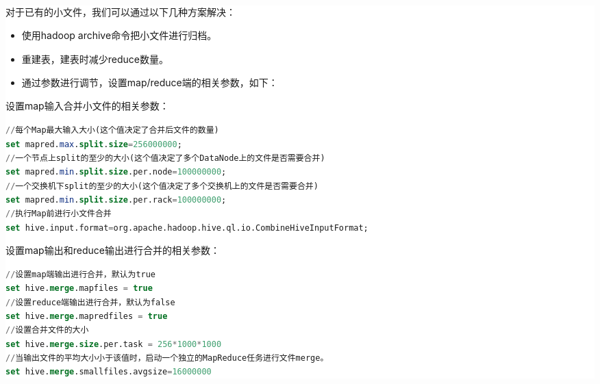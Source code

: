 


对于已有的小文件，我们可以通过以下几种方案解决：

- 使用hadoop archive命令把小文件进行归档。

- 重建表，建表时减少reduce数量。

- 通过参数进行调节，设置map/reduce端的相关参数，如下：



设置map输入合并小文件的相关参数：

```sql
//每个Map最大输入大小(这个值决定了合并后文件的数量)
set mapred.max.split.size=256000000;  
//一个节点上split的至少的大小(这个值决定了多个DataNode上的文件是否需要合并)
set mapred.min.split.size.per.node=100000000;
//一个交换机下split的至少的大小(这个值决定了多个交换机上的文件是否需要合并)  
set mapred.min.split.size.per.rack=100000000;
//执行Map前进行小文件合并
set hive.input.format=org.apache.hadoop.hive.ql.io.CombineHiveInputFormat; 
```

设置map输出和reduce输出进行合并的相关参数：

```sql
//设置map端输出进行合并，默认为true
set hive.merge.mapfiles = true
//设置reduce端输出进行合并，默认为false
set hive.merge.mapredfiles = true
//设置合并文件的大小
set hive.merge.size.per.task = 256*1000*1000
//当输出文件的平均大小小于该值时，启动一个独立的MapReduce任务进行文件merge。
set hive.merge.smallfiles.avgsize=16000000
```

